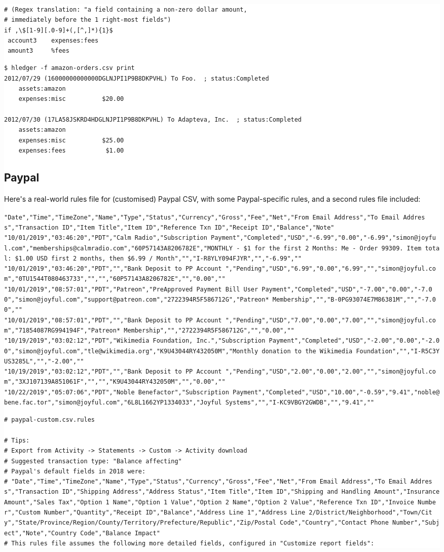 ```rules
# (Regex translation: "a field containing a non-zero dollar amount, 
# immediately before the 1 right-most fields")
if ,\$[1-9][.0-9]+(,[^,]*){1}$
 account3    expenses:fees
 amount3     %fees
```
```shell
$ hledger -f amazon-orders.csv print
2012/07/29 (16000000000000DGLNJPI1P9B8DKPVHL) To Foo.  ; status:Completed
    assets:amazon
    expenses:misc          $20.00

2012/07/30 (17LA58JSKRD4HDGLNJPI1P9B8DKPVHL) To Adapteva, Inc.  ; status:Completed
    assets:amazon
    expenses:misc          $25.00
    expenses:fees           $1.00

```

## Paypal

Here's a real-world rules file for (customised) Paypal CSV,
with some Paypal-specific rules, and a second rules file included:

```csv
"Date","Time","TimeZone","Name","Type","Status","Currency","Gross","Fee","Net","From Email Address","To Email Address","Transaction ID","Item Title","Item ID","Reference Txn ID","Receipt ID","Balance","Note"
"10/01/2019","03:46:20","PDT","Calm Radio","Subscription Payment","Completed","USD","-6.99","0.00","-6.99","simon@joyful.com","memberships@calmradio.com","60P57143A8206782E","MONTHLY - $1 for the first 2 Months: Me - Order 99309. Item total: $1.00 USD first 2 months, then $6.99 / Month","","I-R8YLY094FJYR","","-6.99",""
"10/01/2019","03:46:20","PDT","","Bank Deposit to PP Account ","Pending","USD","6.99","0.00","6.99","","simon@joyful.com","0TU1544T080463733","","","60P57143A8206782E","","0.00",""
"10/01/2019","08:57:01","PDT","Patreon","PreApproved Payment Bill User Payment","Completed","USD","-7.00","0.00","-7.00","simon@joyful.com","support@patreon.com","2722394R5F586712G","Patreon* Membership","","B-0PG93074E7M86381M","","-7.00",""
"10/01/2019","08:57:01","PDT","","Bank Deposit to PP Account ","Pending","USD","7.00","0.00","7.00","","simon@joyful.com","71854087RG994194F","Patreon* Membership","","2722394R5F586712G","","0.00",""
"10/19/2019","03:02:12","PDT","Wikimedia Foundation, Inc.","Subscription Payment","Completed","USD","-2.00","0.00","-2.00","simon@joyful.com","tle@wikimedia.org","K9U43044RY432050M","Monthly donation to the Wikimedia Foundation","","I-R5C3YUS3285L","","-2.00",""
"10/19/2019","03:02:12","PDT","","Bank Deposit to PP Account ","Pending","USD","2.00","0.00","2.00","","simon@joyful.com","3XJ107139A851061F","","","K9U43044RY432050M","","0.00",""
"10/22/2019","05:07:06","PDT","Noble Benefactor","Subscription Payment","Completed","USD","10.00","-0.59","9.41","noble@bene.fac.tor","simon@joyful.com","6L8L1662YP1334033","Joyful Systems","","I-KC9VBGY2GWDB","","9.41",""
```

```rules
# paypal-custom.csv.rules

# Tips:
# Export from Activity -> Statements -> Custom -> Activity download
# Suggested transaction type: "Balance affecting"
# Paypal's default fields in 2018 were:
# "Date","Time","TimeZone","Name","Type","Status","Currency","Gross","Fee","Net","From Email Address","To Email Address","Transaction ID","Shipping Address","Address Status","Item Title","Item ID","Shipping and Handling Amount","Insurance Amount","Sales Tax","Option 1 Name","Option 1 Value","Option 2 Name","Option 2 Value","Reference Txn ID","Invoice Number","Custom Number","Quantity","Receipt ID","Balance","Address Line 1","Address Line 2/District/Neighborhood","Town/City","State/Province/Region/County/Territory/Prefecture/Republic","Zip/Postal Code","Country","Contact Phone Number","Subject","Note","Country Code","Balance Impact"
# This rules file assumes the following more detailed fields, configured in "Customize report fields":
```